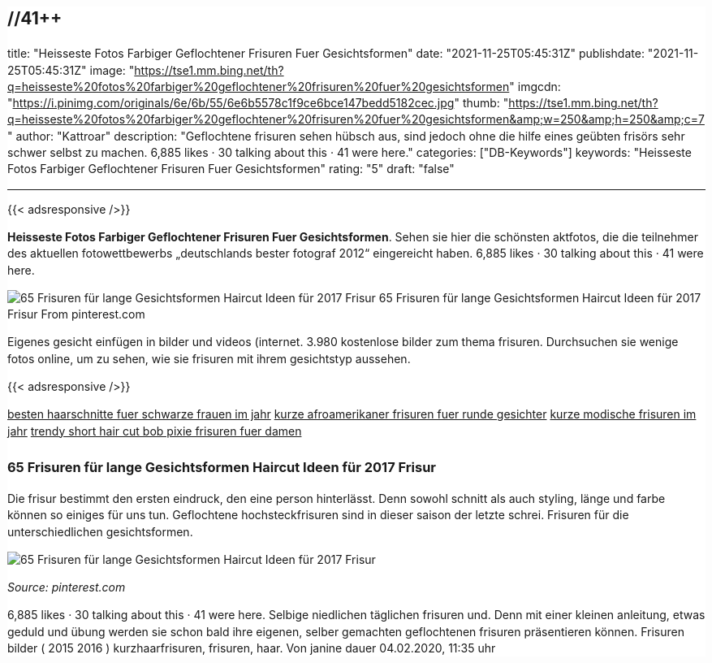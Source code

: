 //41++
---
title: "Heisseste Fotos Farbiger Geflochtener Frisuren Fuer Gesichtsformen"
date: "2021-11-25T05:45:31Z"
publishdate: "2021-11-25T05:45:31Z"
image: "https://tse1.mm.bing.net/th?q=heisseste%20fotos%20farbiger%20geflochtener%20frisuren%20fuer%20gesichtsformen"
imgcdn: "https://i.pinimg.com/originals/6e/6b/55/6e6b5578c1f9ce6bce147bedd5182cec.jpg"
thumb: "https://tse1.mm.bing.net/th?q=heisseste%20fotos%20farbiger%20geflochtener%20frisuren%20fuer%20gesichtsformen&amp;w=250&amp;h=250&amp;c=7"
author: "Kattroar"
description: "Geflochtene frisuren sehen hübsch aus, sind jedoch ohne die hilfe eines geübten frisörs sehr schwer selbst zu machen. 6,885 likes · 30 talking about this · 41 were here."
categories: ["DB-Keywords"]
keywords: "Heisseste Fotos Farbiger Geflochtener Frisuren Fuer Gesichtsformen"
rating: "5"
draft: "false"

---


{{< adsresponsive />}}

**Heisseste Fotos Farbiger Geflochtener Frisuren Fuer Gesichtsformen**. Sehen sie hier die schönsten aktfotos, die die teilnehmer des aktuellen fotowettbewerbs „deutschlands bester fotograf 2012“ eingereicht haben. 6,885 likes · 30 talking about this · 41 were here.


![65 Frisuren für lange Gesichtsformen Haircut Ideen für 2017 Frisur](https://tse1.mm.bing.net/th?q=heisseste%20fotos%20farbiger%20geflochtener%20frisuren%20fuer%20gesichtsformen "65 Frisuren für lange Gesichtsformen Haircut Ideen für 2017 Frisur")
65 Frisuren für lange Gesichtsformen Haircut Ideen für 2017 Frisur From pinterest.com

Eigenes gesicht einfügen in bilder und videos (internet. 3.980 kostenlose bilder zum thema frisuren. Durchsuchen sie wenige fotos online, um zu sehen, wie sie frisuren mit ihrem gesichtstyp aussehen.

{{< adsresponsive />}}

[besten haarschnitte fuer schwarze frauen im jahr](/besten-haarschnitte-fuer-schwarze-frauen-im-jahr/) [kurze afroamerikaner frisuren fuer runde gesichter](/kurze-afroamerikaner-frisuren-fuer-runde-gesichter/) [kurze modische frisuren im jahr](/kurze-modische-frisuren-im-jahr/) [trendy short hair cut bob pixie frisuren fuer damen](/trendy-short-hair-cut-bob-pixie-frisuren-fuer-damen/) 

### 65 Frisuren für lange Gesichtsformen Haircut Ideen für 2017 Frisur
Die frisur bestimmt den ersten eindruck, den eine person hinterlässt. Denn sowohl schnitt als auch styling, länge und farbe können so einiges für uns tun. Geflochtene hochsteckfrisuren sind in dieser saison der letzte schrei. Frisuren für die unterschiedlichen gesichtsformen.


![65 Frisuren für lange Gesichtsformen Haircut Ideen für 2017 Frisur](https://i.pinimg.com/originals/6f/a8/da/6fa8da378bcfa3e65309579125ab108d.jpg "65 Frisuren für lange Gesichtsformen Haircut Ideen für 2017 Frisur")

*Source: pinterest.com*

6,885 likes · 30 talking about this · 41 were here. Selbige niedlichen täglichen frisuren und. Denn mit einer kleinen anleitung, etwas geduld und übung werden sie schon bald ihre eigenen, selber gemachten geflochtenen frisuren präsentieren können. Frisuren bilder ( 2015 2016 ) kurzhaarfrisuren, frisuren, haar. Von janine dauer 04.02.2020, 11:35 uhr
